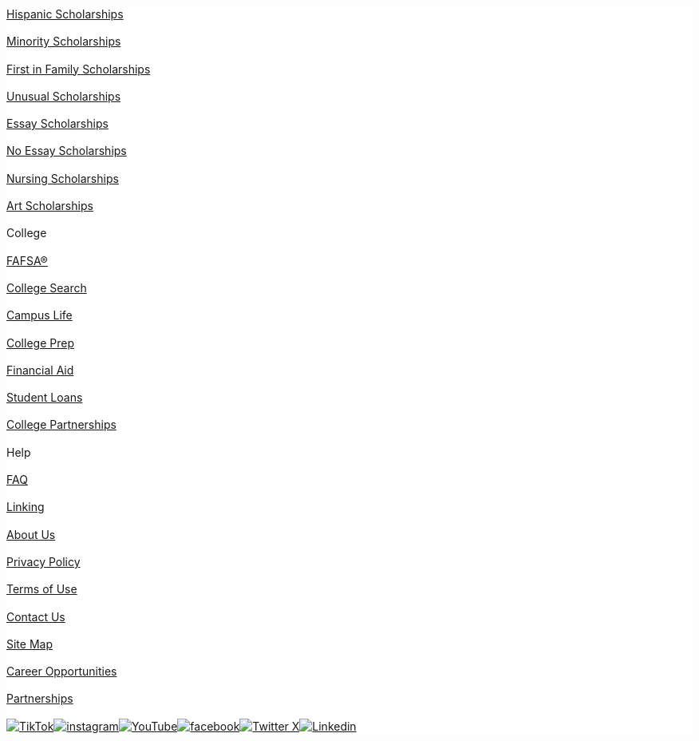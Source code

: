 [Hispanic Scholarships](https://www.scholarships.com/financial-aid/college-scholarships/scholarships-by-type/minority-scholarships/hispanic-scholarships)

[Minority Scholarships](https://www.scholarships.com/financial-aid/college-scholarships/scholarships-by-type/minority-scholarships)

[First in Family Scholarships](https://www.scholarships.com/financial-aid/college-scholarships/scholarships-by-type/first-in-family-scholarships)

[Unusual Scholarships](https://www.scholarships.com/financial-aid/college-scholarships/scholarships-by-type/unusual-scholarships)

[Essay Scholarships](https://www.scholarships.com/financial-aid/college-scholarships/scholarships-by-type/essay-scholarships)

[No Essay Scholarships](https://www.scholarships.com/financial-aid/college-scholarships/scholarships-by-type/no-essay-scholarships)

[Nursing Scholarships](https://www.scholarships.com/financial-aid/college-scholarships/scholarships-by-major/nursing-scholarships)

[Art Scholarships](https://www.scholarships.com/financial-aid/college-scholarships/scholarships-by-major/art-scholarships)

College

[FAFSA®](https://www.scholarships.com/fafsa)

[College Search](https://www.scholarships.com/college-search)

[Campus Life](https://www.scholarships.com/resources/campus-life)

[College Prep](https://www.scholarships.com/resources/college-prep)

[Financial Aid](https://www.scholarships.com/financial-aid)

[Student Loans](https://www.scholarships.com/financial-aid/student-loans)

[College Partnerships](https://www.rightstudent.com/)

Help

[FAQ](https://www.scholarships.com/support/frequently-asked-questions)

[Linking](https://www.scholarships.com/about-us/linking)

[About Us](https://www.scholarships.com/about-us)

[Privacy Policy](https://www.scholarships.com/about-us/privacy-policy)

[Terms of Use](https://www.scholarships.com/about-us/terms-of-use)

[Contact Us](https://www.scholarships.com/about-us/contact-us)

[Site Map](https://www.scholarships.com/Site-Map)

[Career Opportunities](https://www.scholarships.com/about-us/career-opportunities)

[Partnerships](https://www.scholarships.com/about-us/scholarships-com-marketing-partnerships)

 [![TikTok](/img/tiktok.svg "TikTok")](https://www.tiktok.com/@scholarshipscom)[![instagram](/img/Instagram.svg "instagram")](https://www.instagram.com/scholarshipscom/)[![YouTube](/img/YouTube.svg "YouTube")](https://www.youtube.com/@scholarshipscom/)[![facebook](/img/Facebook.svg "facebook")](https://www.facebook.com/scholarships.com.info)[![Twitter X](/img/X-logo.svg "X")](https://twitter.com/Scholarshipscom)[![Linkedin](/img/Linkedin.svg "LinkedIn")](https://www.linkedin.com/company/scholarships-com/)
